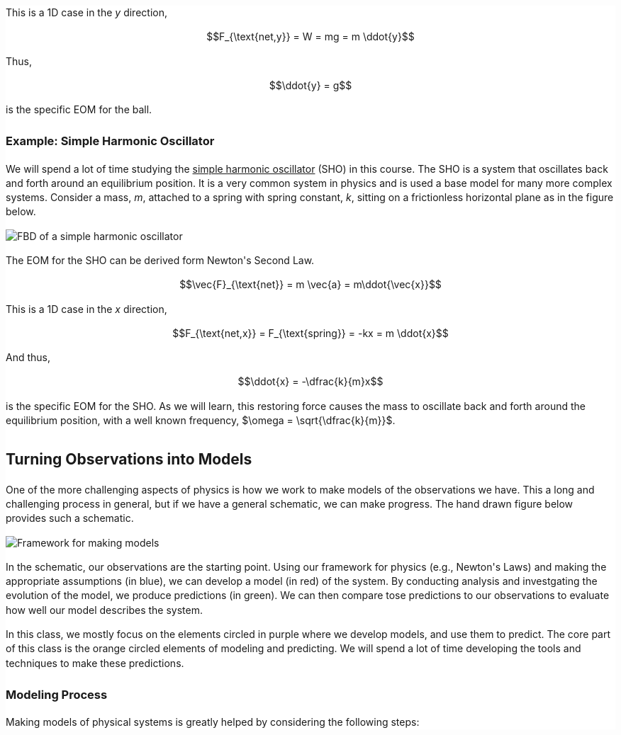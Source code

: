 This is a 1D case in the $y$ direction,

$$F_{\text{net,y}} = W = mg = m \ddot{y}$$

Thus,

$$\ddot{y} = g$$

is the specific EOM for the ball. 

### Example: Simple Harmonic Oscillator

We will spend a lot of time studying the [simple harmonic oscillator](https://en.wikipedia.org/wiki/Harmonic_oscillator) (SHO) in this course. The SHO is a system that oscillates back and forth around an equilibrium position. It is a very common system in physics and is used a base model for many more complex systems. Consider a mass, $m$, attached to a spring with spring constant, $k$, sitting on a frictionless horizontal plane as in the figure below.

![FBD of a simple harmonic oscillator](../../images/notes/week3/sho_horizontal.png)

The EOM for the SHO can be derived form Newton's Second Law.

$$\vec{F}_{\text{net}} = m \vec{a} = m\ddot{\vec{x}}$$

This is a 1D case in the $x$ direction,

$$F_{\text{net,x}} = F_{\text{spring}} = -kx = m \ddot{x}$$

And thus,

$$\ddot{x} = -\dfrac{k}{m}x$$

is the specific EOM for the SHO. As we will learn, this restoring force causes the mass to oscillate back and forth around the equilibrium position, with a well known frequency, $\omega = \sqrt{\dfrac{k}{m}}$.

## Turning Observations into Models

One of the more challenging aspects of physics is how we work to make models of the observations we have. This a long and challenging process in general, but if we have a general schematic, we can make progress. The hand drawn figure below provides such a schematic.

![Framework for making models](../../images/notes/week3/prelim_framework.png)

In the schematic, our observations are the starting point. Using our framework for physics (e.g., Newton's Laws) and making the appropriate assumptions (in blue), we can develop a model (in red) of the system. By conducting analysis and investgating the evolution of the model, we produce predictions (in green). We can then compare tose predictions to our observations to evaluate how well our model describes the system.

In this class, we mostly focus on the elements circled in purple where we develop models, and use them to predict. The core part of this class is the orange circled elements of modeling and predicting. We will spend a lot of time developing the tools and techniques to make these predictions.

### Modeling Process

Making models of physical systems is greatly helped by considering the following steps:
